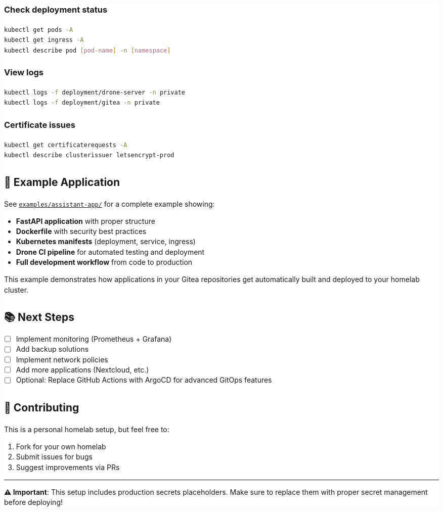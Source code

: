 ### Check deployment status
```bash
kubectl get pods -A
kubectl get ingress -A
kubectl describe pod [pod-name] -n [namespace]
```

### View logs
```bash
kubectl logs -f deployment/drone-server -n private
kubectl logs -f deployment/gitea -n private
```

### Certificate issues
```bash
kubectl get certificaterequests -A
kubectl describe clusterissuer letsencrypt-prod
```

## 🎯 Example Application

See [`examples/assistant-app/`](examples/) for a complete example showing:

- **FastAPI application** with proper structure
- **Dockerfile** with security best practices
- **Kubernetes manifests** (deployment, service, ingress)
- **Drone CI pipeline** for automated testing and deployment
- **Full development workflow** from code to production

This example demonstrates how applications in your Gitea repositories get automatically built and deployed to your homelab cluster.

## 📚 Next Steps

- [ ] Implement monitoring (Prometheus + Grafana)
- [ ] Add backup solutions
- [ ] Implement network policies
- [ ] Add more applications (Nextcloud, etc.)
- [ ] Optional: Replace GitHub Actions with ArgoCD for advanced GitOps features

## 🤝 Contributing

This is a personal homelab setup, but feel free to:
1. Fork for your own homelab
2. Submit issues for bugs
3. Suggest improvements via PRs

---

**⚠️ Important**: This setup includes production secrets placeholders. Make sure to replace them with proper secret management before deploying!